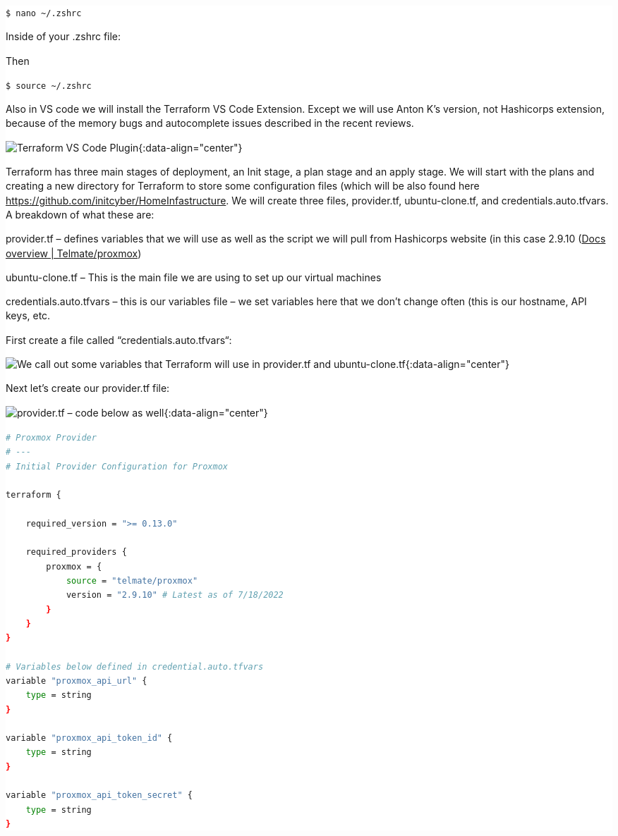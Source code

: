 ```bash
$ nano ~/.zshrc
```

Inside of your .zshrc file:

Then

```bash
$ source ~/.zshrc
```
Also in VS code we will install the Terraform VS Code Extension. Except we will use Anton K’s version, not Hashicorps extension, because of the memory bugs and autocomplete issues described in the recent reviews.

![Terraform VS Code Plugin](/assets/img/posts/{{page.imgdate}}/3.png){:data-align="center"}

Terraform has three main stages of deployment, an Init stage, a plan stage and an apply stage. We will start with the plans and creating a new directory for Terraform to store some configuration files (which will be also found here https://github.com/initcyber/HomeInfastructure. We will create three files, provider.tf, ubuntu-clone.tf, and credentials.auto.tfvars. A breakdown of what these are:

provider.tf – defines variables that we will use as well as the script we will pull from Hashicorps website (in this case 2.9.10 ([Docs overview | Telmate/proxmox](https://registry.terraform.io/providers/Telmate/proxmox/latest/docs))

ubuntu-clone.tf – This is the main file we are using to set up our virtual machines

credentials.auto.tfvars – this is our variables file – we set variables here that we don’t change often (this is our hostname, API keys, etc.

First create a file called “credentials.auto.tfvars“:

![We call out some variables that Terraform will use in provider.tf and ubuntu-clone.tf](/assets/img/posts/{{page.imgdate}}/4.png){:data-align="center"}

Next let’s create our provider.tf file:

![provider.tf – code below as well](/assets/img/posts/{{page.imgdate}}/5.png){:data-align="center"}

```bash
# Proxmox Provider
# ---
# Initial Provider Configuration for Proxmox

terraform {

    required_version = ">= 0.13.0"

    required_providers {
        proxmox = {
            source = "telmate/proxmox"
            version = "2.9.10" # Latest as of 7/18/2022
        }
    }
}

# Variables below defined in credential.auto.tfvars
variable "proxmox_api_url" {
    type = string
}

variable "proxmox_api_token_id" {
    type = string
}

variable "proxmox_api_token_secret" {
    type = string
}

```